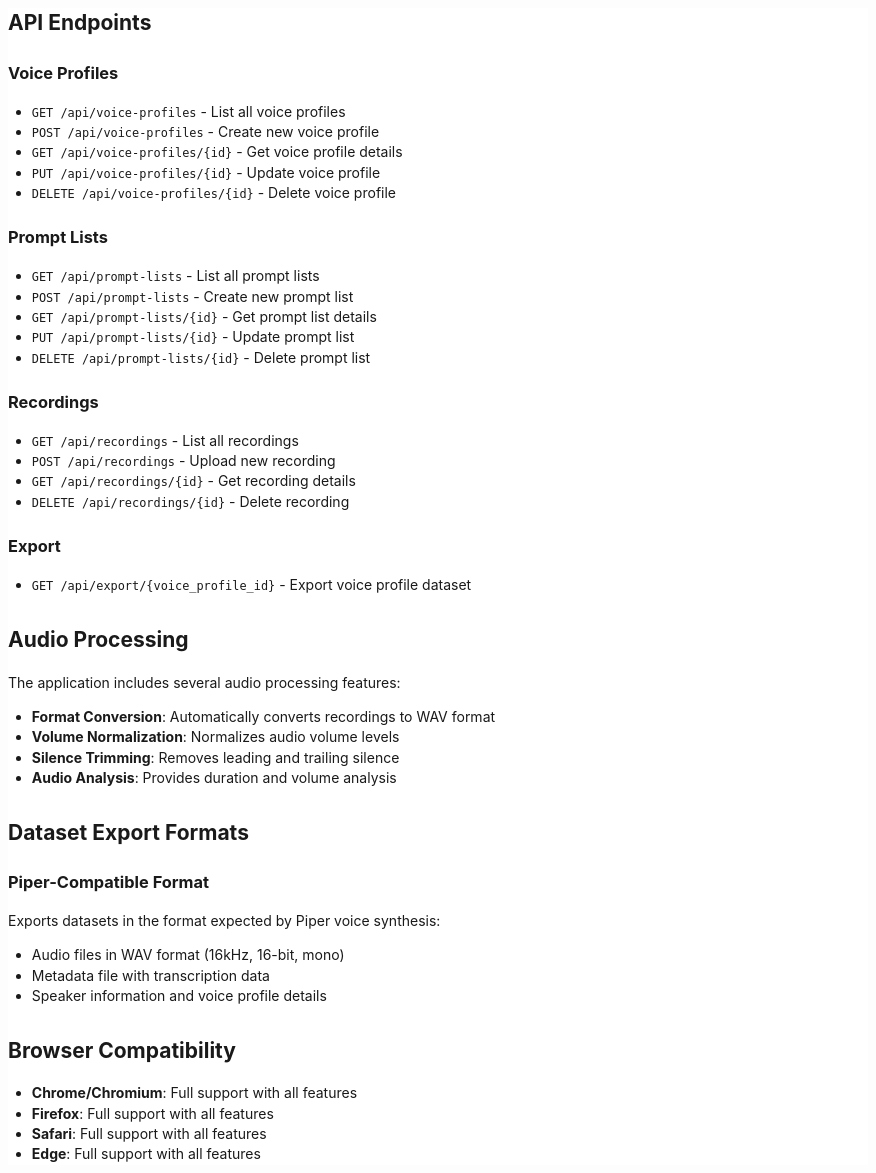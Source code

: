 ## API Endpoints

### Voice Profiles
- `GET /api/voice-profiles` - List all voice profiles
- `POST /api/voice-profiles` - Create new voice profile
- `GET /api/voice-profiles/{id}` - Get voice profile details
- `PUT /api/voice-profiles/{id}` - Update voice profile
- `DELETE /api/voice-profiles/{id}` - Delete voice profile

### Prompt Lists
- `GET /api/prompt-lists` - List all prompt lists
- `POST /api/prompt-lists` - Create new prompt list
- `GET /api/prompt-lists/{id}` - Get prompt list details
- `PUT /api/prompt-lists/{id}` - Update prompt list
- `DELETE /api/prompt-lists/{id}` - Delete prompt list

### Recordings
- `GET /api/recordings` - List all recordings
- `POST /api/recordings` - Upload new recording
- `GET /api/recordings/{id}` - Get recording details
- `DELETE /api/recordings/{id}` - Delete recording

### Export
- `GET /api/export/{voice_profile_id}` - Export voice profile dataset

## Audio Processing

The application includes several audio processing features:

- **Format Conversion**: Automatically converts recordings to WAV format
- **Volume Normalization**: Normalizes audio volume levels
- **Silence Trimming**: Removes leading and trailing silence
- **Audio Analysis**: Provides duration and volume analysis

## Dataset Export Formats

### Piper-Compatible Format
Exports datasets in the format expected by Piper voice synthesis:
- Audio files in WAV format (16kHz, 16-bit, mono)
- Metadata file with transcription data
- Speaker information and voice profile details

## Browser Compatibility

- **Chrome/Chromium**: Full support with all features
- **Firefox**: Full support with all features  
- **Safari**: Full support with all features
- **Edge**: Full support with all features
